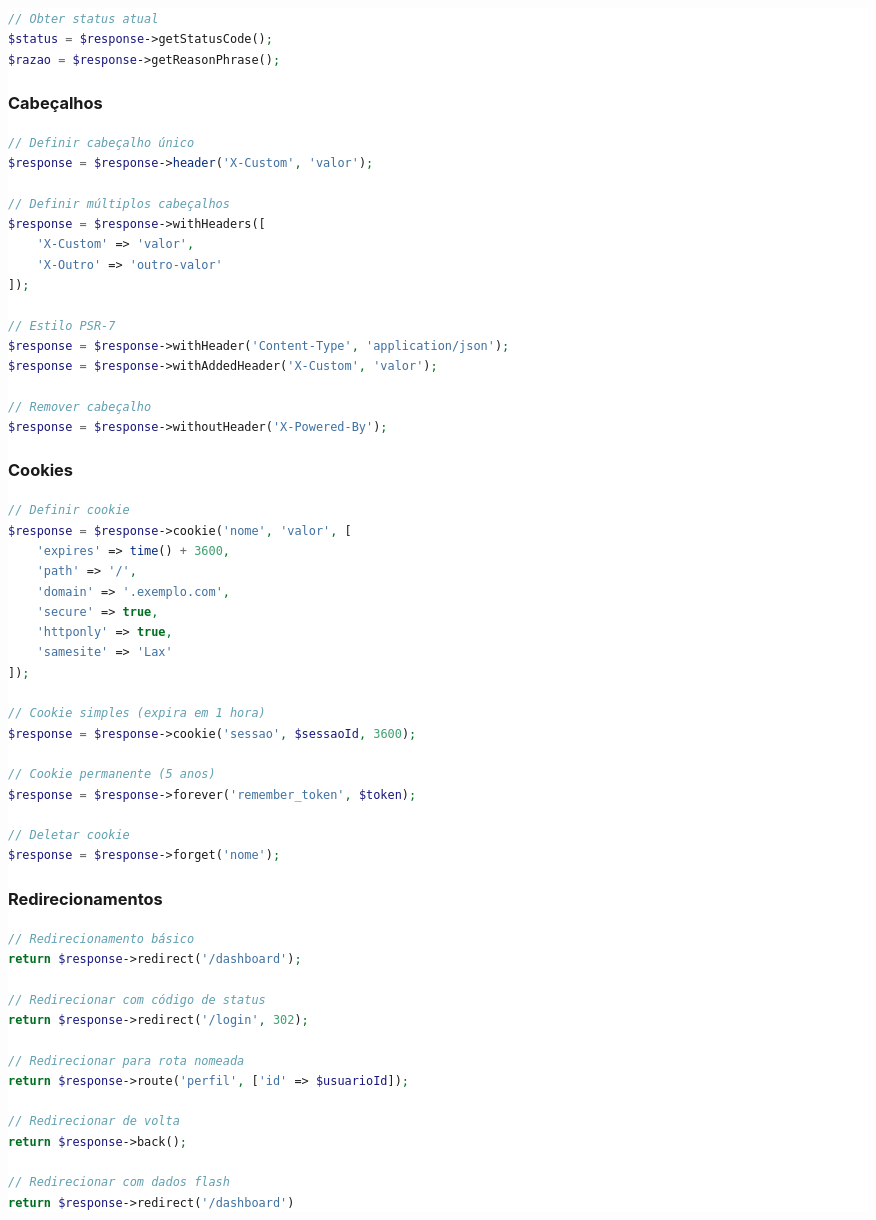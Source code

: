 ```php
// Obter status atual
$status = $response->getStatusCode();
$razao = $response->getReasonPhrase();
```

### Cabeçalhos

```php
// Definir cabeçalho único
$response = $response->header('X-Custom', 'valor');

// Definir múltiplos cabeçalhos
$response = $response->withHeaders([
    'X-Custom' => 'valor',
    'X-Outro' => 'outro-valor'
]);

// Estilo PSR-7
$response = $response->withHeader('Content-Type', 'application/json');
$response = $response->withAddedHeader('X-Custom', 'valor');

// Remover cabeçalho
$response = $response->withoutHeader('X-Powered-By');
```

### Cookies

```php
// Definir cookie
$response = $response->cookie('nome', 'valor', [
    'expires' => time() + 3600,
    'path' => '/',
    'domain' => '.exemplo.com',
    'secure' => true,
    'httponly' => true,
    'samesite' => 'Lax'
]);

// Cookie simples (expira em 1 hora)
$response = $response->cookie('sessao', $sessaoId, 3600);

// Cookie permanente (5 anos)
$response = $response->forever('remember_token', $token);

// Deletar cookie
$response = $response->forget('nome');
```

### Redirecionamentos

```php
// Redirecionamento básico
return $response->redirect('/dashboard');

// Redirecionar com código de status
return $response->redirect('/login', 302);

// Redirecionar para rota nomeada
return $response->route('perfil', ['id' => $usuarioId]);

// Redirecionar de volta
return $response->back();

// Redirecionar com dados flash
return $response->redirect('/dashboard')
```